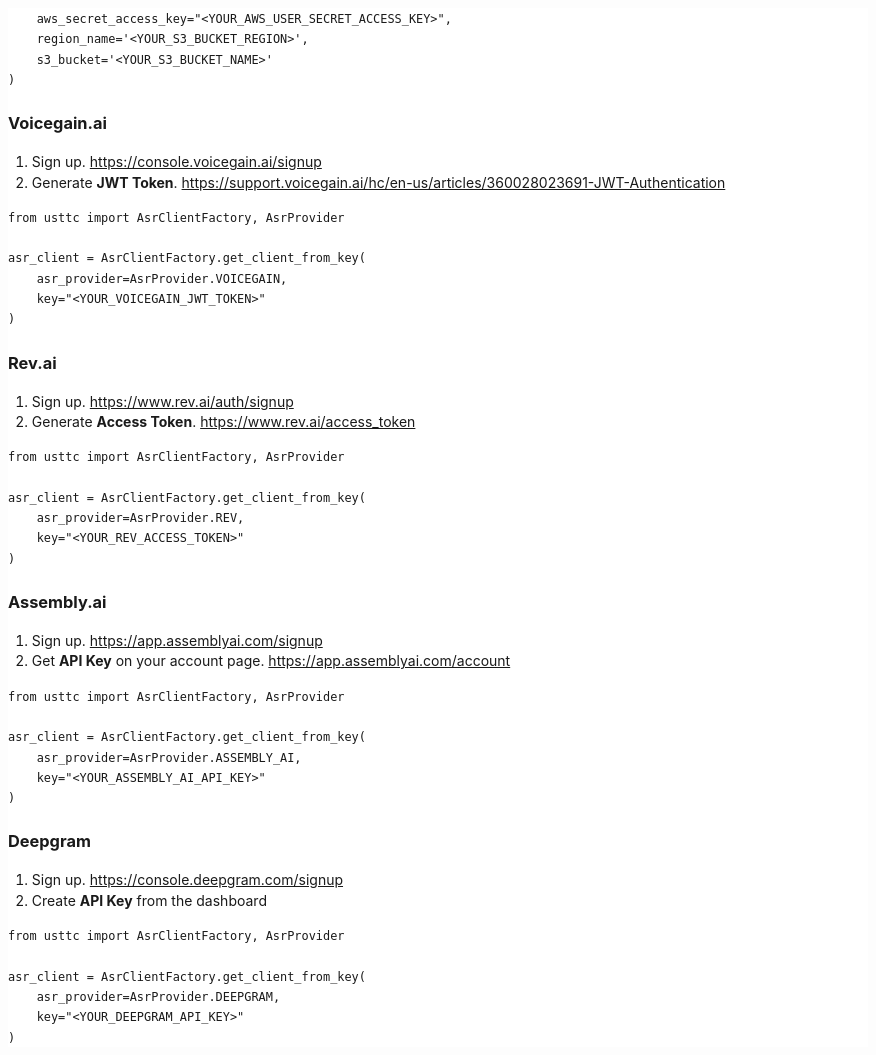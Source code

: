 ```
    aws_secret_access_key="<YOUR_AWS_USER_SECRET_ACCESS_KEY>",
    region_name='<YOUR_S3_BUCKET_REGION>',
    s3_bucket='<YOUR_S3_BUCKET_NAME>'
)
```
### Voicegain.ai
1. Sign up. https://console.voicegain.ai/signup
2. Generate **JWT Token**. https://support.voicegain.ai/hc/en-us/articles/360028023691-JWT-Authentication

```
from usttc import AsrClientFactory, AsrProvider

asr_client = AsrClientFactory.get_client_from_key(
    asr_provider=AsrProvider.VOICEGAIN,
    key="<YOUR_VOICEGAIN_JWT_TOKEN>"
)
```
### Rev.ai
1. Sign up. https://www.rev.ai/auth/signup
2. Generate **Access Token**. https://www.rev.ai/access_token
```
from usttc import AsrClientFactory, AsrProvider

asr_client = AsrClientFactory.get_client_from_key(
    asr_provider=AsrProvider.REV,
    key="<YOUR_REV_ACCESS_TOKEN>"
)
```
### Assembly.ai
1. Sign up. https://app.assemblyai.com/signup
2. Get **API Key** on your account page. https://app.assemblyai.com/account
```
from usttc import AsrClientFactory, AsrProvider

asr_client = AsrClientFactory.get_client_from_key(
    asr_provider=AsrProvider.ASSEMBLY_AI,
    key="<YOUR_ASSEMBLY_AI_API_KEY>"
)
```
### Deepgram
1. Sign up. https://console.deepgram.com/signup
2. Create **API Key** from the dashboard
```
from usttc import AsrClientFactory, AsrProvider

asr_client = AsrClientFactory.get_client_from_key(
    asr_provider=AsrProvider.DEEPGRAM,
    key="<YOUR_DEEPGRAM_API_KEY>"
)
```
